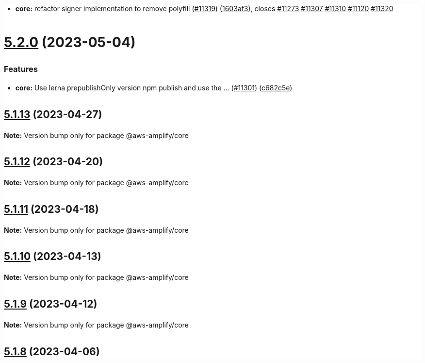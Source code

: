 - **core:** refactor signer implementation to remove polyfill ([#11319](https://github.com/aws-amplify/amplify-js/issues/11319)) ([1603af3](https://github.com/aws-amplify/amplify-js/commit/1603af38ea7faa163f7fcb92fd09c056454c8a0a)), closes [#11273](https://github.com/aws-amplify/amplify-js/issues/11273) [#11307](https://github.com/aws-amplify/amplify-js/issues/11307) [#11310](https://github.com/aws-amplify/amplify-js/issues/11310) [#11120](https://github.com/aws-amplify/amplify-js/issues/11120) [#11320](https://github.com/aws-amplify/amplify-js/issues/11320)

# [5.2.0](https://github.com/aws-amplify/amplify-js/compare/@aws-amplify/core@5.1.13...@aws-amplify/core@5.2.0) (2023-05-04)

### Features

- **core:** Use lerna prepublishOnly version npm publish and use the … ([#11301](https://github.com/aws-amplify/amplify-js/issues/11301)) ([c682c5e](https://github.com/aws-amplify/amplify-js/commit/c682c5eb5189bd90ac3b05305056aeb91fe69176))

## [5.1.13](https://github.com/aws-amplify/amplify-js/compare/@aws-amplify/core@5.1.12...@aws-amplify/core@5.1.13) (2023-04-27)

**Note:** Version bump only for package @aws-amplify/core

## [5.1.12](https://github.com/aws-amplify/amplify-js/compare/@aws-amplify/core@5.1.11...@aws-amplify/core@5.1.12) (2023-04-20)

**Note:** Version bump only for package @aws-amplify/core

## [5.1.11](https://github.com/aws-amplify/amplify-js/compare/@aws-amplify/core@5.1.10...@aws-amplify/core@5.1.11) (2023-04-18)

**Note:** Version bump only for package @aws-amplify/core

## [5.1.10](https://github.com/aws-amplify/amplify-js/compare/@aws-amplify/core@5.1.9...@aws-amplify/core@5.1.10) (2023-04-13)

**Note:** Version bump only for package @aws-amplify/core

## [5.1.9](https://github.com/aws-amplify/amplify-js/compare/@aws-amplify/core@5.1.8...@aws-amplify/core@5.1.9) (2023-04-12)

**Note:** Version bump only for package @aws-amplify/core

## [5.1.8](https://github.com/aws-amplify/amplify-js/compare/@aws-amplify/core@5.1.7...@aws-amplify/core@5.1.8) (2023-04-06)
